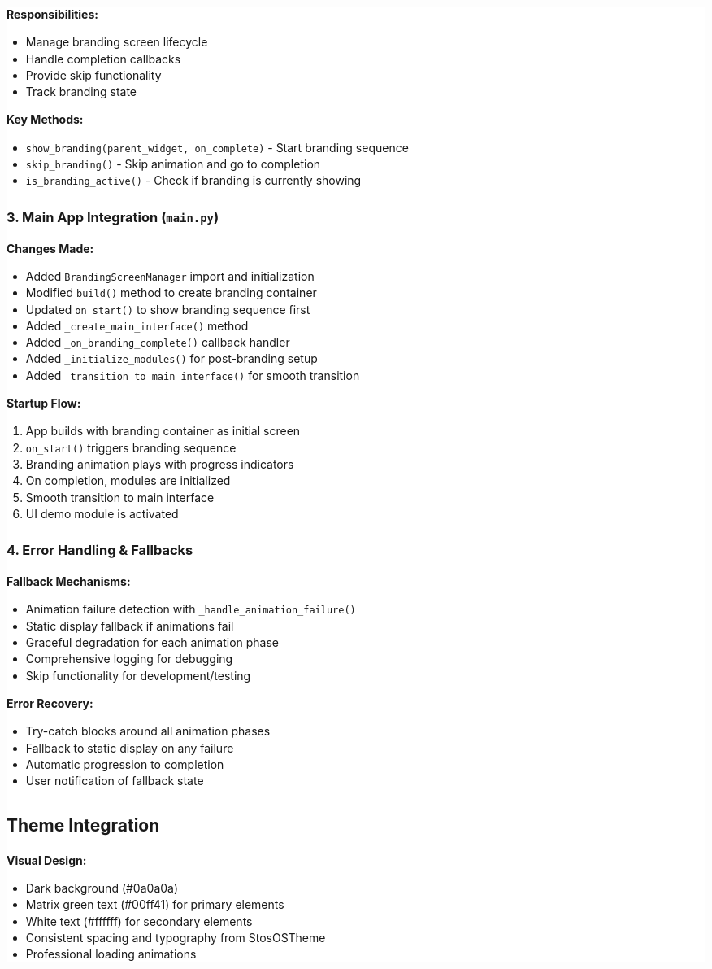 **Responsibilities:**
- Manage branding screen lifecycle
- Handle completion callbacks
- Provide skip functionality
- Track branding state

**Key Methods:**
- `show_branding(parent_widget, on_complete)` - Start branding sequence
- `skip_branding()` - Skip animation and go to completion
- `is_branding_active()` - Check if branding is currently showing

### 3. Main App Integration (`main.py`)

**Changes Made:**
- Added `BrandingScreenManager` import and initialization
- Modified `build()` method to create branding container
- Updated `on_start()` to show branding sequence first
- Added `_create_main_interface()` method
- Added `_on_branding_complete()` callback handler
- Added `_initialize_modules()` for post-branding setup
- Added `_transition_to_main_interface()` for smooth transition

**Startup Flow:**
1. App builds with branding container as initial screen
2. `on_start()` triggers branding sequence
3. Branding animation plays with progress indicators
4. On completion, modules are initialized
5. Smooth transition to main interface
6. UI demo module is activated

### 4. Error Handling & Fallbacks

**Fallback Mechanisms:**
- Animation failure detection with `_handle_animation_failure()`
- Static display fallback if animations fail
- Graceful degradation for each animation phase
- Comprehensive logging for debugging
- Skip functionality for development/testing

**Error Recovery:**
- Try-catch blocks around all animation phases
- Fallback to static display on any failure
- Automatic progression to completion
- User notification of fallback state

## Theme Integration

**Visual Design:**
- Dark background (#0a0a0a)
- Matrix green text (#00ff41) for primary elements
- White text (#ffffff) for secondary elements
- Consistent spacing and typography from StosOSTheme
- Professional loading animations

